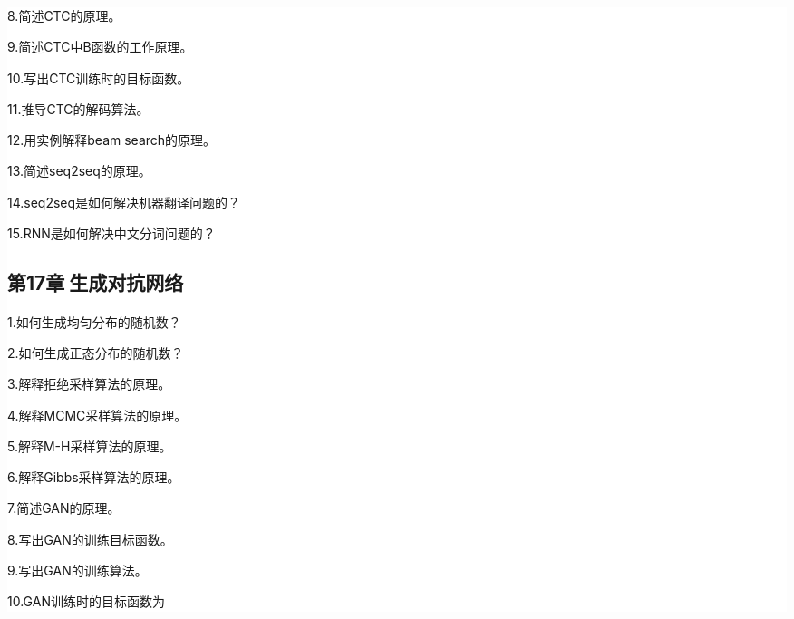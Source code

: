 

8.简述CTC的原理。



9.简述CTC中B函数的工作原理。



10.写出CTC训练时的目标函数。



11.推导CTC的解码算法。



12.用实例解释beam search的原理。



13.简述seq2seq的原理。



14.seq2seq是如何解决机器翻译问题的？



15.RNN是如何解决中文分词问题的？



## **第17章 生成对抗网络**



1.如何生成均匀分布的随机数？



2.如何生成正态分布的随机数？



3.解释拒绝采样算法的原理。



4.解释MCMC采样算法的原理。



5.解释M-H采样算法的原理。



6.解释Gibbs采样算法的原理。



7.简述GAN的原理。



8.写出GAN的训练目标函数。



9.写出GAN的训练算法。



10.GAN训练时的目标函数为
